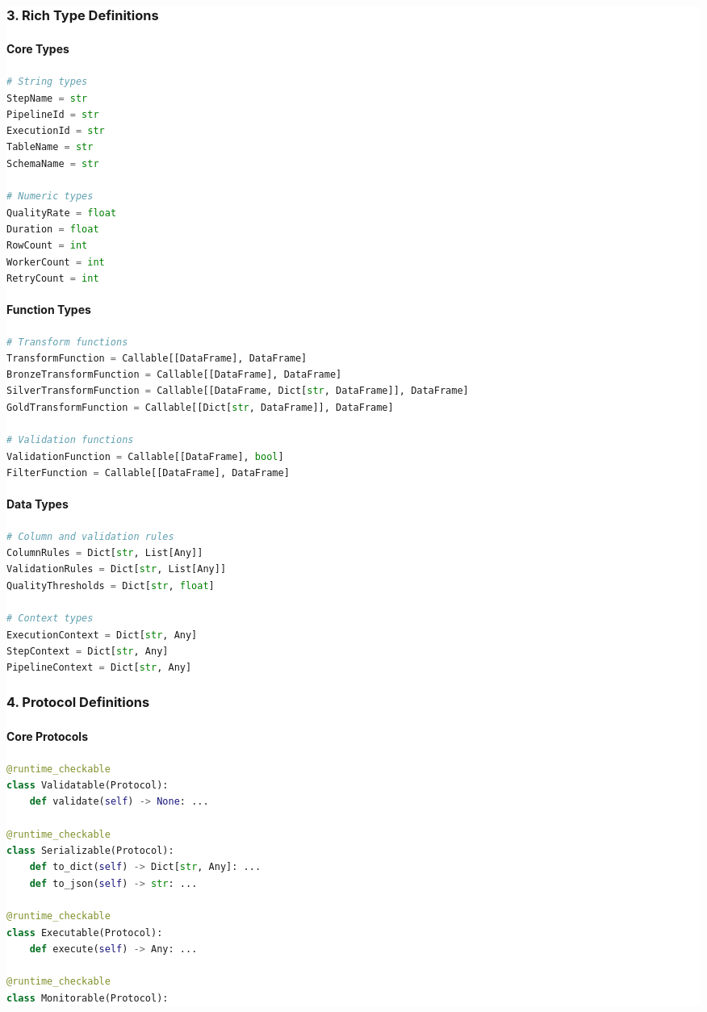 ### **3. Rich Type Definitions**

#### **Core Types**
```python
# String types
StepName = str
PipelineId = str
ExecutionId = str
TableName = str
SchemaName = str

# Numeric types
QualityRate = float
Duration = float
RowCount = int
WorkerCount = int
RetryCount = int
```

#### **Function Types**
```python
# Transform functions
TransformFunction = Callable[[DataFrame], DataFrame]
BronzeTransformFunction = Callable[[DataFrame], DataFrame]
SilverTransformFunction = Callable[[DataFrame, Dict[str, DataFrame]], DataFrame]
GoldTransformFunction = Callable[[Dict[str, DataFrame]], DataFrame]

# Validation functions
ValidationFunction = Callable[[DataFrame], bool]
FilterFunction = Callable[[DataFrame], DataFrame]
```

#### **Data Types**
```python
# Column and validation rules
ColumnRules = Dict[str, List[Any]]
ValidationRules = Dict[str, List[Any]]
QualityThresholds = Dict[str, float]

# Context types
ExecutionContext = Dict[str, Any]
StepContext = Dict[str, Any]
PipelineContext = Dict[str, Any]
```

### **4. Protocol Definitions**

#### **Core Protocols**
```python
@runtime_checkable
class Validatable(Protocol):
    def validate(self) -> None: ...

@runtime_checkable
class Serializable(Protocol):
    def to_dict(self) -> Dict[str, Any]: ...
    def to_json(self) -> str: ...

@runtime_checkable
class Executable(Protocol):
    def execute(self) -> Any: ...

@runtime_checkable
class Monitorable(Protocol):
```